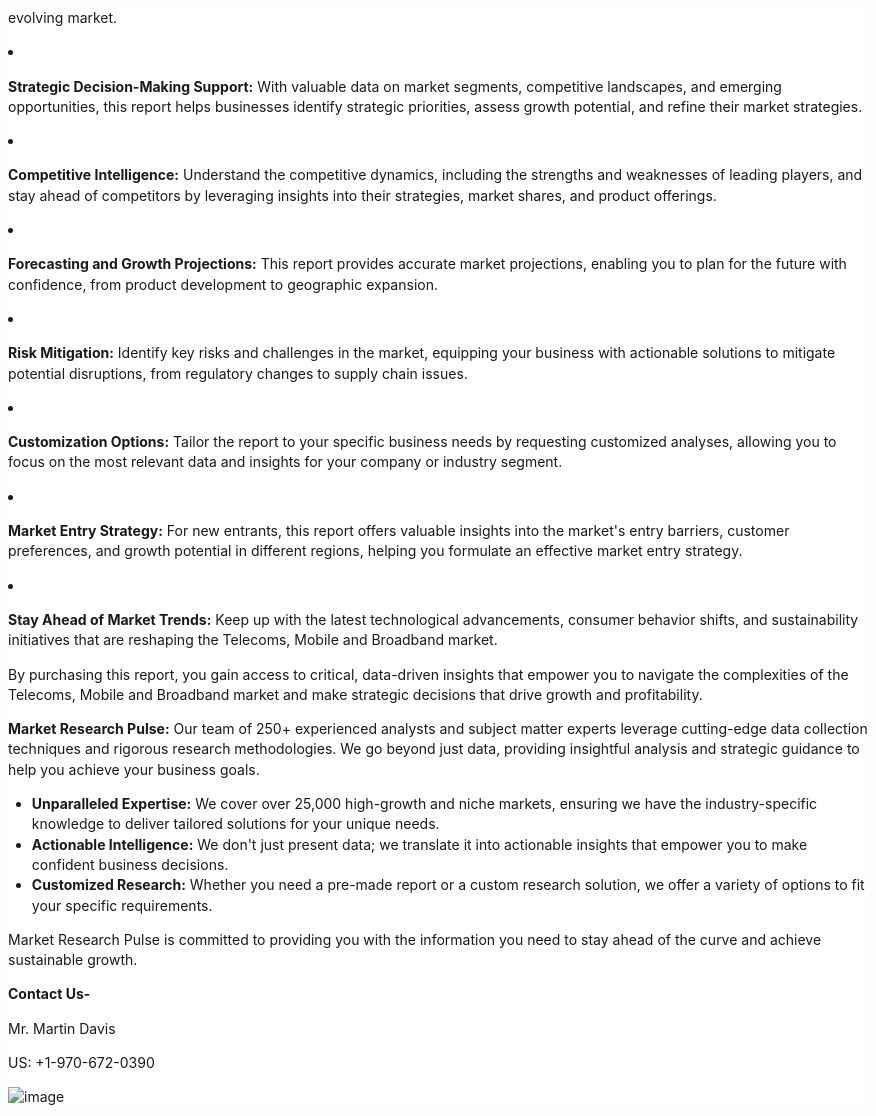 evolving market.</p></li><li><p><strong>Strategic Decision-Making Support:</strong> With valuable data on market segments, competitive landscapes, and emerging opportunities, this report helps businesses identify strategic priorities, assess growth potential, and refine their market strategies.</p></li><li><p><strong>Competitive Intelligence:</strong> Understand the competitive dynamics, including the strengths and weaknesses of leading players, and stay ahead of competitors by leveraging insights into their strategies, market shares, and product offerings.</p></li><li><p><strong>Forecasting and Growth Projections:</strong> This report provides accurate market projections, enabling you to plan for the future with confidence, from product development to geographic expansion.</p></li><li><p><strong>Risk Mitigation:</strong> Identify key risks and challenges in the market, equipping your business with actionable solutions to mitigate potential disruptions, from regulatory changes to supply chain issues.</p></li><li><p><strong>Customization Options:</strong> Tailor the report to your specific business needs by requesting customized analyses, allowing you to focus on the most relevant data and insights for your company or industry segment.</p></li><li><p><strong>Market Entry Strategy:</strong> For new entrants, this report offers valuable insights into the market's entry barriers, customer preferences, and growth potential in different regions, helping you formulate an effective market entry strategy.</p></li><li><p><strong>Stay Ahead of Market Trends:</strong> Keep up with the latest technological advancements, consumer behavior shifts, and sustainability initiatives that are reshaping the Telecoms, Mobile and Broadband market.</p></li></ol><p>By purchasing this report, you gain access to critical, data-driven insights that empower you to navigate the complexities of the Telecoms, Mobile and Broadband market and make strategic decisions that drive growth and profitability.</p><p><strong>Market Research Pulse:</strong>&nbsp;Our team of 250+ experienced analysts and subject matter experts leverage cutting-edge data collection techniques and rigorous research methodologies. We go beyond just data, providing insightful analysis and strategic guidance to help you achieve your business goals.</p><ul><li><strong>Unparalleled Expertise:</strong>&nbsp;We cover over 25,000 high-growth and niche markets, ensuring we have the industry-specific knowledge to deliver tailored solutions for your unique needs.</li><li><strong>Actionable Intelligence:</strong>&nbsp;We don't just present data; we translate it into actionable insights that empower you to make confident business decisions.</li><li><strong>Customized Research:</strong>&nbsp;Whether you need a pre-made report or a custom research solution, we offer a variety of options to fit your specific requirements.</li></ul><p>Market Research Pulse is committed to providing you with the information you need to stay ahead of the curve and achieve sustainable growth.</p><p><strong>Contact Us-</strong></p><p>Mr. Martin Davis</p><p>US: +1-970-672-0390</p>
![image](https://github.com/user-attachments/assets/43b6b3be-2fb6-410a-86e4-91d6686044b7)

